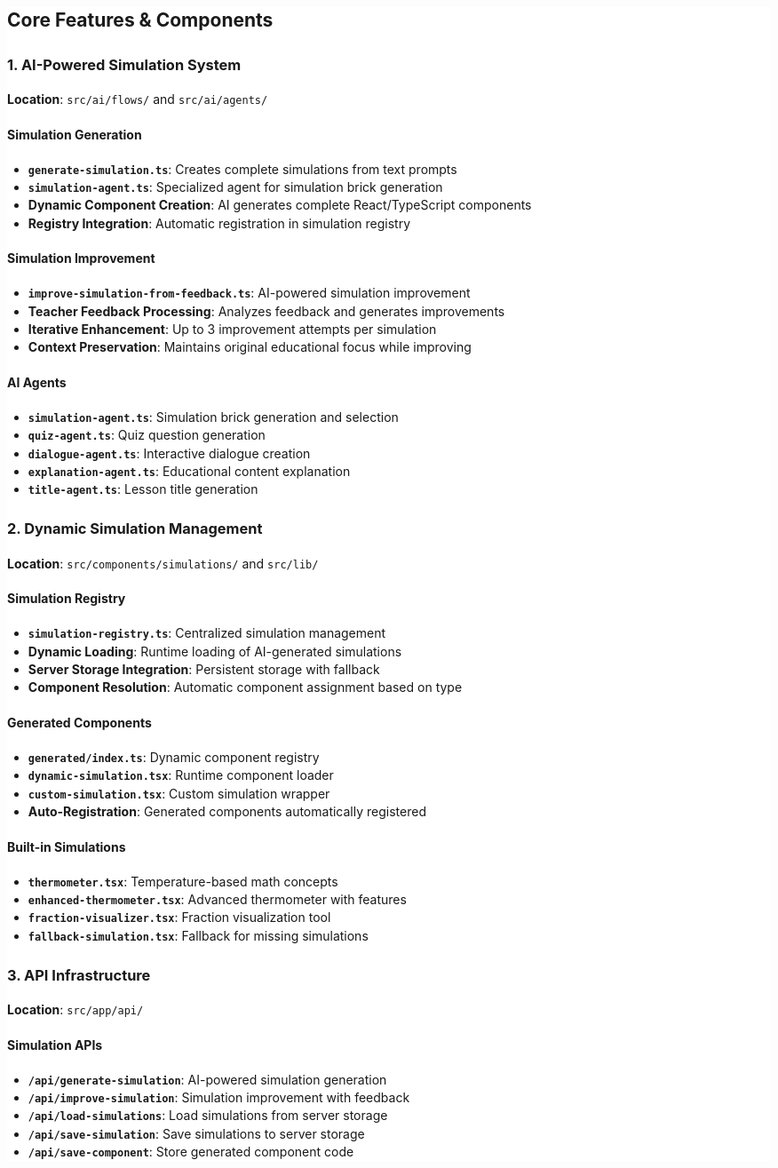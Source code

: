 ## Core Features & Components

### 1. AI-Powered Simulation System
**Location**: `src/ai/flows/` and `src/ai/agents/`

#### **Simulation Generation**
- **`generate-simulation.ts`**: Creates complete simulations from text prompts
- **`simulation-agent.ts`**: Specialized agent for simulation brick generation
- **Dynamic Component Creation**: AI generates complete React/TypeScript components
- **Registry Integration**: Automatic registration in simulation registry

#### **Simulation Improvement**
- **`improve-simulation-from-feedback.ts`**: AI-powered simulation improvement
- **Teacher Feedback Processing**: Analyzes feedback and generates improvements
- **Iterative Enhancement**: Up to 3 improvement attempts per simulation
- **Context Preservation**: Maintains original educational focus while improving

#### **AI Agents**
- **`simulation-agent.ts`**: Simulation brick generation and selection
- **`quiz-agent.ts`**: Quiz question generation
- **`dialogue-agent.ts`**: Interactive dialogue creation
- **`explanation-agent.ts`**: Educational content explanation
- **`title-agent.ts`**: Lesson title generation

### 2. Dynamic Simulation Management
**Location**: `src/components/simulations/` and `src/lib/`

#### **Simulation Registry**
- **`simulation-registry.ts`**: Centralized simulation management
- **Dynamic Loading**: Runtime loading of AI-generated simulations
- **Server Storage Integration**: Persistent storage with fallback
- **Component Resolution**: Automatic component assignment based on type

#### **Generated Components**
- **`generated/index.ts`**: Dynamic component registry
- **`dynamic-simulation.tsx`**: Runtime component loader
- **`custom-simulation.tsx`**: Custom simulation wrapper
- **Auto-Registration**: Generated components automatically registered

#### **Built-in Simulations**
- **`thermometer.tsx`**: Temperature-based math concepts
- **`enhanced-thermometer.tsx`**: Advanced thermometer with features
- **`fraction-visualizer.tsx`**: Fraction visualization tool
- **`fallback-simulation.tsx`**: Fallback for missing simulations

### 3. API Infrastructure
**Location**: `src/app/api/`

#### **Simulation APIs**
- **`/api/generate-simulation`**: AI-powered simulation generation
- **`/api/improve-simulation`**: Simulation improvement with feedback
- **`/api/load-simulations`**: Load simulations from server storage
- **`/api/save-simulation`**: Save simulations to server storage
- **`/api/save-component`**: Store generated component code
